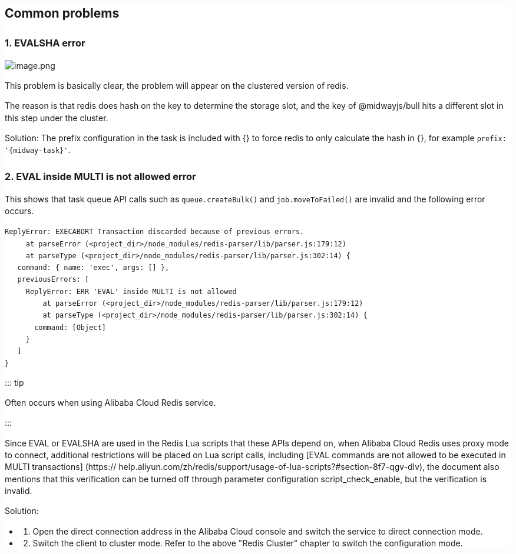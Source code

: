 

## Common problems

### 1. EVALSHA error

![image.png](https://img.alicdn.com/imgextra/i4/O1CN01KfjCKT1yypmNPDkIL_!!6000000006648-2-tps-3540-102.png)

This problem is basically clear, the problem will appear on the clustered version of redis.

The reason is that redis does hash on the key to determine the storage slot, and the key of @midwayjs/bull hits a different slot in this step under the cluster.

Solution: The prefix configuration in the task is included with {} to force redis to only calculate the hash in {}, for example `prefix: '{midway-task}'`.

### 2. EVAL inside MULTI is not allowed error

This shows that task queue API calls such as `queue.createBulk()` and `job.moveToFailed()` are invalid and the following error occurs.

```
ReplyError: EXECABORT Transaction discarded because of previous errors.
     at parseError (<project_dir>/node_modules/redis-parser/lib/parser.js:179:12)
     at parseType (<project_dir>/node_modules/redis-parser/lib/parser.js:302:14) {
   command: { name: 'exec', args: [] },
   previousErrors: [
     ReplyError: ERR 'EVAL' inside MULTI is not allowed
         at parseError (<project_dir>/node_modules/redis-parser/lib/parser.js:179:12)
         at parseType (<project_dir>/node_modules/redis-parser/lib/parser.js:302:14) {
       command: [Object]
     }
   ]
}
```

::: tip

Often occurs when using Alibaba Cloud Redis service.

:::

Since EVAL or EVALSHA are used in the Redis Lua scripts that these APIs depend on, when Alibaba Cloud Redis uses proxy mode to connect, additional restrictions will be placed on Lua script calls, including [EVAL commands are not allowed to be executed in MULTI transactions] (https:// help.aliyun.com/zh/redis/support/usage-of-lua-scripts?#section-8f7-qgv-dlv), the document also mentions that this verification can be turned off through parameter configuration script_check_enable, but the verification is invalid.

Solution:

* 1. Open the direct connection address in the Alibaba Cloud console and switch the service to direct connection mode.
* 2. Switch the client to cluster mode. Refer to the above "Redis Cluster" chapter to switch the configuration mode.
